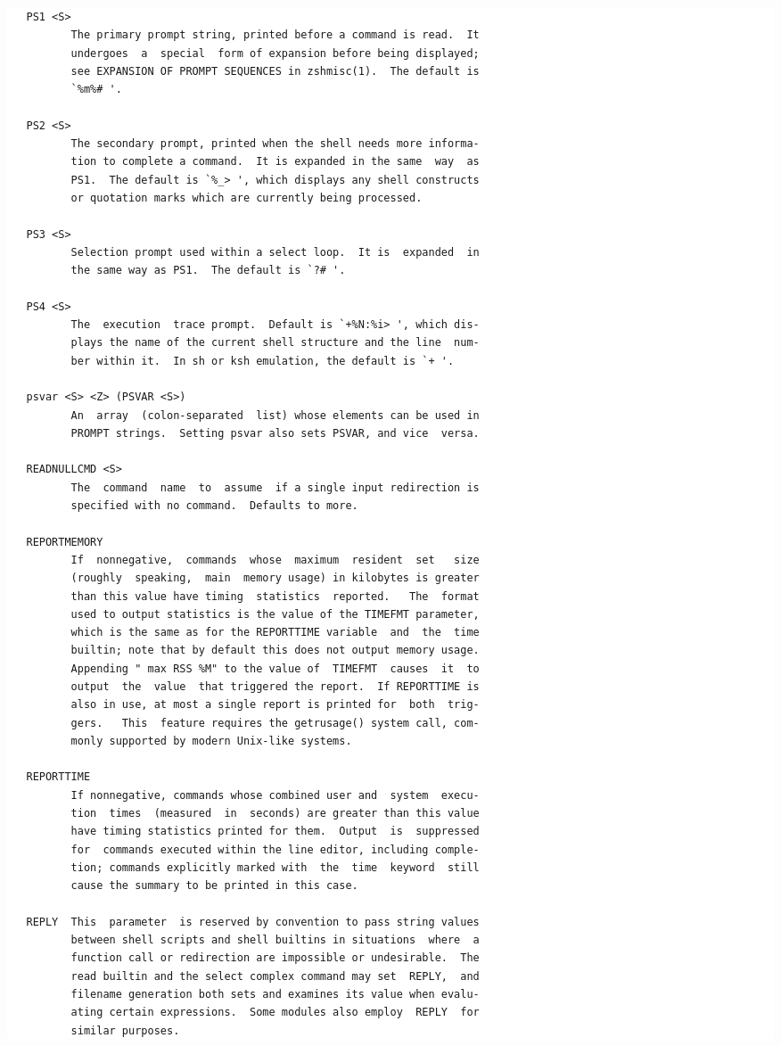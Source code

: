        PS1 <S>
              The primary prompt string, printed before a command is read.  It
              undergoes  a  special  form of expansion before being displayed;
              see EXPANSION OF PROMPT SEQUENCES in zshmisc(1).  The default is
              `%m%# '.

       PS2 <S>
              The secondary prompt, printed when the shell needs more informa-
              tion to complete a command.  It is expanded in the same  way  as
              PS1.  The default is `%_> ', which displays any shell constructs
              or quotation marks which are currently being processed.

       PS3 <S>
              Selection prompt used within a select loop.  It is  expanded  in
              the same way as PS1.  The default is `?# '.

       PS4 <S>
              The  execution  trace prompt.  Default is `+%N:%i> ', which dis-
              plays the name of the current shell structure and the line  num-
              ber within it.  In sh or ksh emulation, the default is `+ '.

       psvar <S> <Z> (PSVAR <S>)
              An  array  (colon-separated  list) whose elements can be used in
              PROMPT strings.  Setting psvar also sets PSVAR, and vice  versa.

       READNULLCMD <S>
              The  command  name  to  assume  if a single input redirection is
              specified with no command.  Defaults to more.

       REPORTMEMORY
              If  nonnegative,  commands  whose  maximum  resident  set   size
              (roughly  speaking,  main  memory usage) in kilobytes is greater
              than this value have timing  statistics  reported.   The  format
              used to output statistics is the value of the TIMEFMT parameter,
              which is the same as for the REPORTTIME variable  and  the  time
              builtin; note that by default this does not output memory usage.
              Appending " max RSS %M" to the value of  TIMEFMT  causes  it  to
              output  the  value  that triggered the report.  If REPORTTIME is
              also in use, at most a single report is printed for  both  trig-
              gers.   This  feature requires the getrusage() system call, com-
              monly supported by modern Unix-like systems.

       REPORTTIME
              If nonnegative, commands whose combined user and  system  execu-
              tion  times  (measured  in  seconds) are greater than this value
              have timing statistics printed for them.  Output  is  suppressed
              for  commands executed within the line editor, including comple-
              tion; commands explicitly marked with  the  time  keyword  still
              cause the summary to be printed in this case.

       REPLY  This  parameter  is reserved by convention to pass string values
              between shell scripts and shell builtins in situations  where  a
              function call or redirection are impossible or undesirable.  The
              read builtin and the select complex command may set  REPLY,  and
              filename generation both sets and examines its value when evalu-
              ating certain expressions.  Some modules also employ  REPLY  for
              similar purposes.
